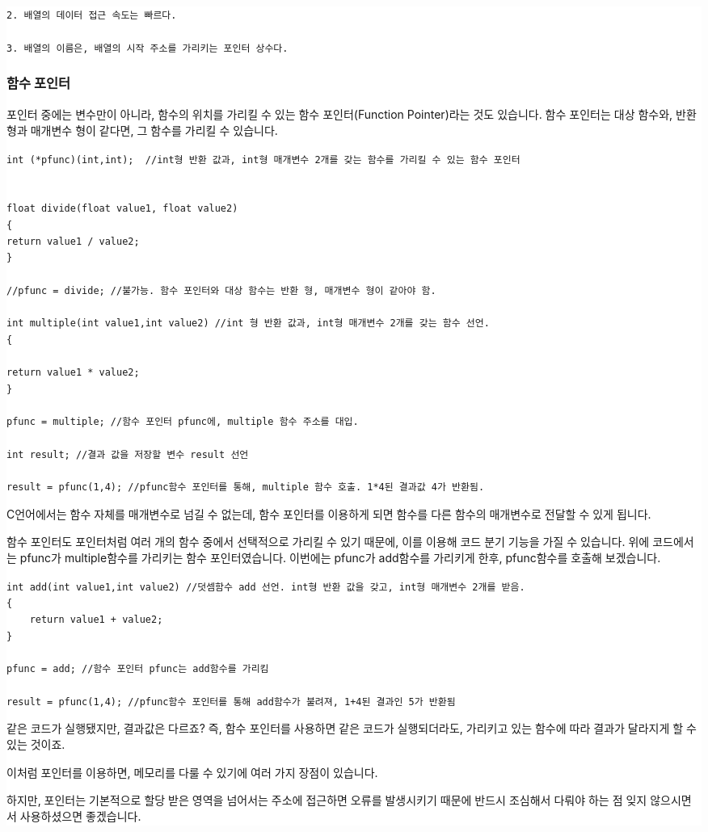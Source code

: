     2. 배열의 데이터 접근 속도는 빠르다.

    3. 배열의 이름은, 배열의 시작 주소를 가리키는 포인터 상수다.


### 함수 포인터

포인터 중에는 변수만이 아니라, 함수의 위치를 가리킬 수 있는 함수 포인터(Function Pointer)라는 것도 있습니다.
함수 포인터는 대상 함수와, 반환 형과 매개변수 형이 같다면, 그 함수를 가리킬 수 있습니다.

    int (*pfunc)(int,int);  //int형 반환 값과, int형 매개변수 2개를 갖는 함수를 가리킬 수 있는 함수 포인터


    float divide(float value1, float value2)
    {
    return value1 / value2;
    }

    //pfunc = divide; //불가능. 함수 포인터와 대상 함수는 반환 형, 매개변수 형이 같아야 함.

    int multiple(int value1,int value2) //int 형 반환 값과, int형 매개변수 2개를 갖는 함수 선언.
    {

    return value1 * value2;
    }           

    pfunc = multiple; //함수 포인터 pfunc에, multiple 함수 주소를 대입.

    int result; //결과 값을 저장할 변수 result 선언

    result = pfunc(1,4); //pfunc함수 포인터를 통해, multiple 함수 호출. 1*4된 결과값 4가 반환됨.


C언어에서는 함수 자체를 매개변수로 넘길 수 없는데, 함수 포인터를 이용하게 되면 함수를 다른 함수의 매개변수로 전달할 수 있게 됩니다.

함수 포인터도 포인터처럼 여러 개의 함수 중에서 선택적으로 가리킬 수 있기 때문에, 이를 이용해 코드 분기 기능을 가질 수 있습니다.
위에 코드에서는 pfunc가 multiple함수를 가리키는 함수 포인터였습니다. 이번에는 pfunc가 add함수를 가리키게 한후, pfunc함수를 호출해 보겠습니다.

    int add(int value1,int value2) //덧셈함수 add 선언. int형 반환 값을 갖고, int형 매개변수 2개를 받음.
    {
        return value1 + value2;
    }
    
    pfunc = add; //함수 포인터 pfunc는 add함수를 가리킴

    result = pfunc(1,4); //pfunc함수 포인터를 통해 add함수가 불려져, 1+4된 결과인 5가 반환됨


같은 코드가 실행됐지만, 결과값은 다르죠?
즉, 함수 포인터를 사용하면 같은 코드가 실행되더라도, 가리키고 있는 함수에 따라 결과가 달라지게 할 수 있는 것이죠.

 

이처럼 포인터를 이용하면, 메모리를 다룰 수 있기에 여러 가지 장점이 있습니다.

하지만, 포인터는 기본적으로 할당 받은 영역을 넘어서는 주소에 접근하면 오류를 발생시키기 때문에 반드시 조심해서 다뤄야 하는 점 잊지 않으시면서 사용하셨으면 좋겠습니다.